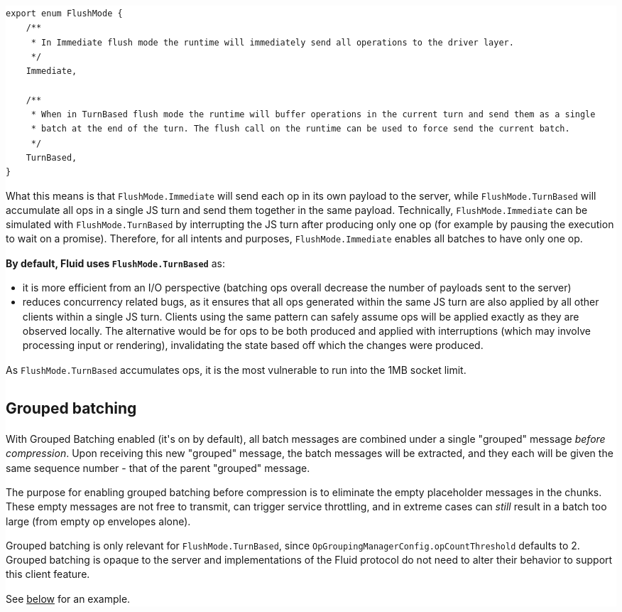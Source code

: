 ```
export enum FlushMode {
    /**
     * In Immediate flush mode the runtime will immediately send all operations to the driver layer.
     */
    Immediate,

    /**
     * When in TurnBased flush mode the runtime will buffer operations in the current turn and send them as a single
     * batch at the end of the turn. The flush call on the runtime can be used to force send the current batch.
     */
    TurnBased,
}
```

What this means is that `FlushMode.Immediate` will send each op in its own payload to the server, while `FlushMode.TurnBased` will accumulate all ops in a single JS turn and send them together in the same payload. Technically, `FlushMode.Immediate` can be simulated with `FlushMode.TurnBased` by interrupting the JS turn after producing only one op (for example by pausing the execution to wait on a promise). Therefore, for all intents and purposes, `FlushMode.Immediate` enables all batches to have only one op.

**By default, Fluid uses `FlushMode.TurnBased`** as:

-   it is more efficient from an I/O perspective (batching ops overall decrease the number of payloads sent to the server)
-   reduces concurrency related bugs, as it ensures that all ops generated within the same JS turn are also applied by all other clients within a single JS turn. Clients using the same pattern can safely assume ops will be applied exactly as they are observed locally. The alternative would be for ops to be both produced and applied with interruptions (which may involve processing input or rendering), invalidating the state based off which the changes were produced.

As `FlushMode.TurnBased` accumulates ops, it is the most vulnerable to run into the 1MB socket limit.

## Grouped batching

With Grouped Batching enabled (it's on by default), all batch messages are combined under a single "grouped" message _before compression_. Upon receiving this new "grouped" message, the batch messages will be extracted, and they each will be given the same sequence number - that of the parent "grouped" message.

The purpose for enabling grouped batching before compression is to eliminate the empty placeholder messages in the chunks. These empty messages are not free to transmit, can trigger service throttling, and in extreme cases can _still_ result in a batch too large (from empty op envelopes alone).

Grouped batching is only relevant for `FlushMode.TurnBased`, since `OpGroupingManagerConfig.opCountThreshold` defaults to 2. Grouped batching is opaque to the server and implementations of the Fluid protocol do not need to alter their behavior to support this client feature.

See [below](#how-it-works) for an example.
